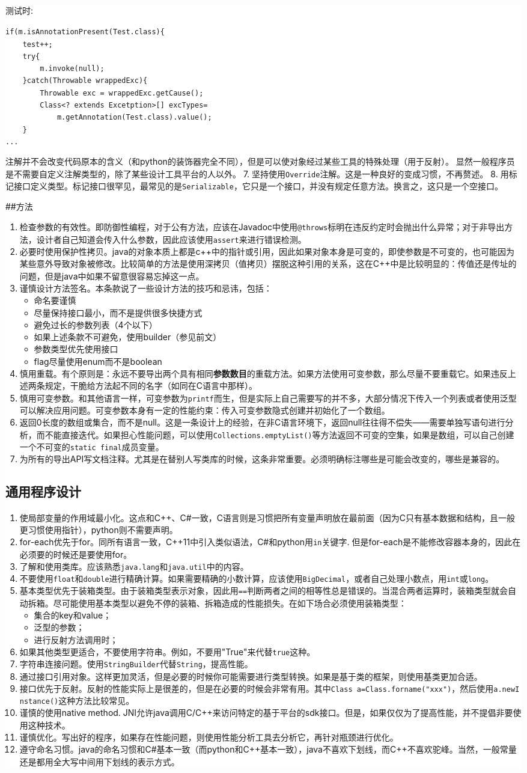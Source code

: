 测试时:
```
if(m.isAnnotationPresent(Test.class){
    test++;
    try{
        m.invoke(null);
    }catch(Throwable wrappedExc){
        Throwable exc = wrappedExc.getCause();
        Class<? extends Excetption>[] excTypes=
            m.getAnnotation(Test.class).value();
    }
...
```
注解并不会改变代码原本的含义（和python的装饰器完全不同），但是可以使对象经过某些工具的特殊处理（用于反射）。
显然一般程序员是不需要自定义注解类型的，除了某些设计工具平台的人以外。
7. 坚持使用`Override`注解。这是一种良好的变成习惯，不再赘述。
8. 用标记接口定义类型。标记接口很罕见，最常见的是`Serializable`，它只是一个接口，并没有规定任意方法。换言之，这只是一个空接口。

##方法
1. 检查参数的有效性。即防御性编程，对于公有方法，应该在Javadoc中使用`@throws`标明在违反约定时会抛出什么异常；对于非导出方法，设计者自己知道会传入什么参数，因此应该使用`assert`来进行错误检测。
2. 必要时使用保护性拷贝。java的对象本质上都是c++中的指针或引用，因此如果对象本身是可变的，即使参数是不可变的，也可能因为某些意外导致对象被修改。比较简单的方法是使用深拷贝（值拷贝）摆脱这种引用的关系，这在C++中是比较明显的：传值还是传址的问题，但是java中如果不留意很容易忘掉这一点。
3. 谨慎设计方法签名。本条款说了一些设计方法的技巧和忌讳，包括：
    * 命名要谨慎
    * 尽量保持接口最小，而不是提供很多快捷方式
    * 避免过长的参数列表（4个以下）
    * 如果上述条款不可避免，使用builder（参见前文）
    * 参数类型优先使用接口
    * flag尽量使用enum而不是boolean
4. 慎用重载。有个原则是：永远不要导出两个具有相同**参数数目**的重载方法。如果方法使用可变参数，那么尽量不要重载它。如果违反上述两条规定，干脆给方法起不同的名字（如同在C语言中那样）。
5. 慎用可变参数。和其他语言一样，可变参数为`printf`而生，但是实际上自己需要写的并不多，大部分情况下传入一个列表或者使用泛型可以解决应用问题。可变参数本身有一定的性能约束：传入可变参数隐式创建并初始化了一个数组。
6. 返回0长度的数组或集合，而不是null。这是一条设计上的经验，在非C语言环境下，返回null往往得不偿失——需要单独写语句进行分析，而不能直接迭代。如果担心性能问题，可以使用`Collections.emptyList()`等方法返回不可变的空集，如果是数组，可以自己创建一个不可变的`static final`成员变量。
7. 为所有的导出API写文档注释。尤其是在替别人写类库的时候，这条非常重要。必须明确标注哪些是可能会改变的，哪些是兼容的。

## 通用程序设计
1. 使局部变量的作用域最小化。这点和C++、C#一致，C语言则是习惯把所有变量声明放在最前面（因为C只有基本数据和结构，且一般更习惯使用指针），python则不需要声明。
2. for-each优先于for。同所有语言一致，C++11中引入类似语法，C#和python用`in`关键字. 但是for-each是不能修改容器本身的，因此在必须要的时候还是要使用for。
3. 了解和使用类库。应该熟悉`java.lang`和`java.util`中的内容。
4. 不要使用`float`和`double`进行精确计算。如果需要精确的小数计算，应该使用`BigDecimal`，或者自己处理小数点，用`int`或`long`。
5. 基本类型优先于装箱类型。由于装箱类型表示对象，因此用`==`判断两者之间的相等性总是错误的。当混合两者运算时，装箱类型就会自动拆箱。尽可能使用基本类型以避免不停的装箱、拆箱造成的性能损失。在如下场合必须使用装箱类型：
    * 集合的key和value；
    * 泛型的参数；
    * 进行反射方法调用时；
6. 如果其他类型更适合，不要使用字符串。例如，不要用"True"来代替`true`这种。
7. 字符串连接问题。使用`StringBuilder`代替`String`，提高性能。
8. 通过接口引用对象。这样更加灵活，但是必要的时候你可能需要进行类型转换。如果是基于类的框架，则使用基类更加合适。
9. 接口优先于反射。反射的性能实际上是很差的，但是在必要的时候会非常有用。其中`Class a=Class.forname("xxx")`，然后使用`a.newInstance()`这种方法比较常见。
10. 谨慎的使用native method. JNI允许java调用C/C++来访问特定的基于平台的sdk接口。但是，如果仅仅为了提高性能，并不提倡非要使用这种技术。
11. 谨慎优化。写出好的程序，如果存在性能问题，则使用性能分析工具去分析它，再针对瓶颈进行优化。
12. 遵守命名习惯。java的命名习惯和C#基本一致（而python和C++基本一致），java不喜欢下划线，而C++不喜欢驼峰。当然，一般常量还是都用全大写中间用下划线的表示方式。
